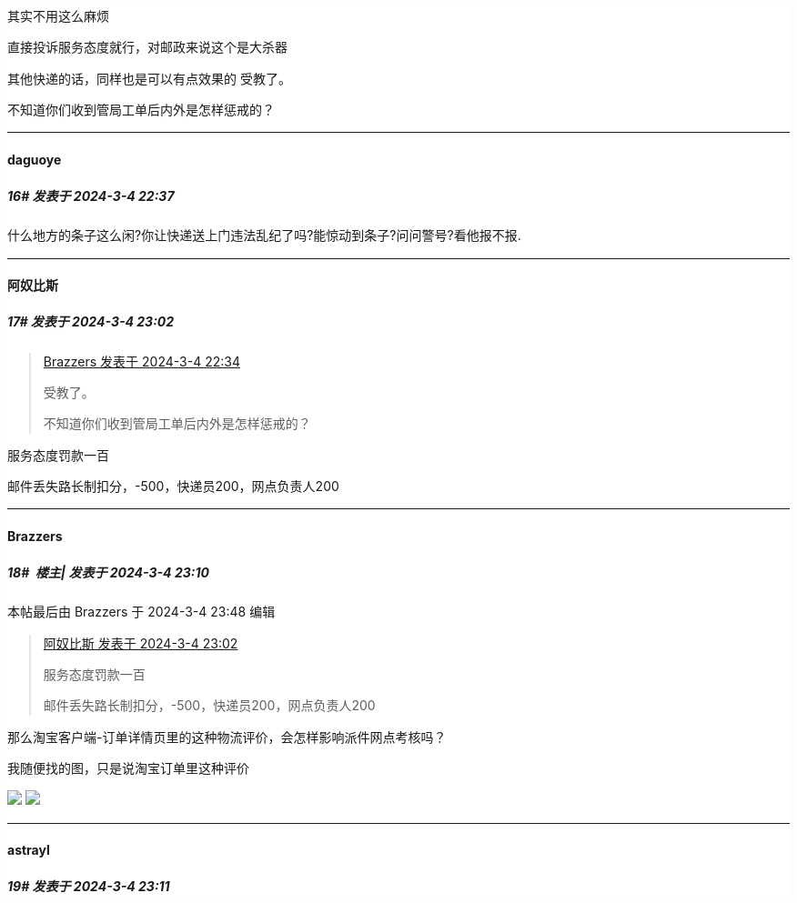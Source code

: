 其实不用这么麻烦

直接投诉服务态度就行，对邮政来说这个是大杀器

其他快递的话，同样也是可以有点效果的</blockquote>
受教了。

不知道你们收到管局工单后内外是怎样惩戒的？

*****

####  daguoye  
##### 16#       发表于 2024-3-4 22:37

什么地方的条子这么闲?你让快递送上门违法乱纪了吗?能惊动到条子?问问警号?看他报不报.

*****

####  阿奴比斯  
##### 17#       发表于 2024-3-4 23:02

<blockquote><a href="httphttps://bbs.saraba1st.com/2b/forum.php?mod=redirect&amp;goto=findpost&amp;pid=64147280&amp;ptid=2174162" target="_blank">Brazzers 发表于 2024-3-4 22:34</a>

受教了。

不知道你们收到管局工单后内外是怎样惩戒的？</blockquote>

服务态度罚款一百

邮件丢失路长制扣分，-500，快递员200，网点负责人200

*****

####  Brazzers  
##### 18#         楼主| 发表于 2024-3-4 23:10

 本帖最后由 Brazzers 于 2024-3-4 23:48 编辑 
<blockquote><a href="httphttps://bbs.saraba1st.com/2b/forum.php?mod=redirect&amp;goto=findpost&amp;pid=64147514&amp;ptid=2174162" target="_blank">阿奴比斯 发表于 2024-3-4 23:02</a>

服务态度罚款一百

邮件丢失路长制扣分，-500，快递员200，网点负责人200</blockquote>
那么淘宝客户端-订单详情页里的这种物流评价，会怎样影响派件网点考核吗？

我随便找的图，只是说淘宝订单里这种评价

<img src="https://ice.frostsky.com/2024/03/04/e7fbd3800b8de933d8266cb5e0579992.png" referrerpolicy="no-referrer">

<img src="https://ice.frostsky.com/2024/03/04/8c5ca9bacf656f530ddc517c8ec97d46.png" referrerpolicy="no-referrer">

*****

####  astrayl  
##### 19#       发表于 2024-3-4 23:11
